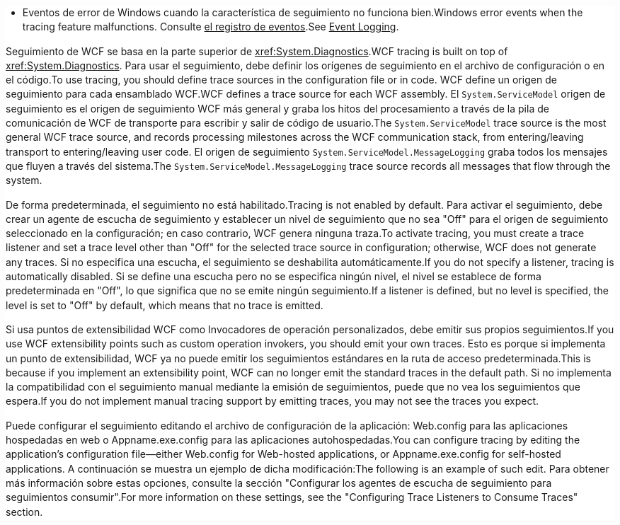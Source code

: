 -   <span data-ttu-id="662ce-109">Eventos de error de Windows cuando la característica de seguimiento no funciona bien.</span><span class="sxs-lookup"><span data-stu-id="662ce-109">Windows error events when the tracing feature malfunctions.</span></span> <span data-ttu-id="662ce-110">Consulte [el registro de eventos](../../../../../docs/framework/wcf/diagnostics/event-logging/index.md).</span><span class="sxs-lookup"><span data-stu-id="662ce-110">See [Event Logging](../../../../../docs/framework/wcf/diagnostics/event-logging/index.md).</span></span>  
  
 <span data-ttu-id="662ce-111">Seguimiento de WCF se basa en la parte superior de <xref:System.Diagnostics>.</span><span class="sxs-lookup"><span data-stu-id="662ce-111">WCF tracing is built on top of <xref:System.Diagnostics>.</span></span> <span data-ttu-id="662ce-112">Para usar el seguimiento, debe definir los orígenes de seguimiento en el archivo de configuración o en el código.</span><span class="sxs-lookup"><span data-stu-id="662ce-112">To use tracing, you should define trace sources in the configuration file or in code.</span></span> <span data-ttu-id="662ce-113">WCF define un origen de seguimiento para cada ensamblado WCF.</span><span class="sxs-lookup"><span data-stu-id="662ce-113">WCF defines a trace source for each WCF assembly.</span></span> <span data-ttu-id="662ce-114">El `System.ServiceModel` origen de seguimiento es el origen de seguimiento WCF más general y graba los hitos del procesamiento a través de la pila de comunicación de WCF de transporte para escribir y salir de código de usuario.</span><span class="sxs-lookup"><span data-stu-id="662ce-114">The `System.ServiceModel` trace source is the most general WCF trace source, and records processing milestones across the WCF communication stack, from entering/leaving transport to entering/leaving user code.</span></span> <span data-ttu-id="662ce-115">El origen de seguimiento `System.ServiceModel.MessageLogging` graba todos los mensajes que fluyen a través del sistema.</span><span class="sxs-lookup"><span data-stu-id="662ce-115">The `System.ServiceModel.MessageLogging` trace source records all messages that flow through the system.</span></span>  
  
 <span data-ttu-id="662ce-116">De forma predeterminada, el seguimiento no está habilitado.</span><span class="sxs-lookup"><span data-stu-id="662ce-116">Tracing is not enabled by default.</span></span> <span data-ttu-id="662ce-117">Para activar el seguimiento, debe crear un agente de escucha de seguimiento y establecer un nivel de seguimiento que no sea "Off" para el origen de seguimiento seleccionado en la configuración; en caso contrario, WCF genera ninguna traza.</span><span class="sxs-lookup"><span data-stu-id="662ce-117">To activate tracing, you must create a trace listener and set a trace level other than "Off" for the selected trace source in configuration; otherwise, WCF does not generate any traces.</span></span> <span data-ttu-id="662ce-118">Si no especifica una escucha, el seguimiento se deshabilita automáticamente.</span><span class="sxs-lookup"><span data-stu-id="662ce-118">If you do not specify a listener, tracing is automatically disabled.</span></span> <span data-ttu-id="662ce-119">Si se define una escucha pero no se especifica ningún nivel, el nivel se establece de forma predeterminada en "Off", lo que significa que no se emite ningún seguimiento.</span><span class="sxs-lookup"><span data-stu-id="662ce-119">If a listener is defined, but no level is specified, the level is set to "Off" by default, which means that no trace is emitted.</span></span>  
  
 <span data-ttu-id="662ce-120">Si usa puntos de extensibilidad WCF como Invocadores de operación personalizados, debe emitir sus propios seguimientos.</span><span class="sxs-lookup"><span data-stu-id="662ce-120">If you use WCF extensibility points such as custom operation invokers, you should emit your own traces.</span></span> <span data-ttu-id="662ce-121">Esto es porque si implementa un punto de extensibilidad, WCF ya no puede emitir los seguimientos estándares en la ruta de acceso predeterminada.</span><span class="sxs-lookup"><span data-stu-id="662ce-121">This is because if you implement an extensibility point, WCF can no longer emit the standard traces in the default path.</span></span> <span data-ttu-id="662ce-122">Si no implementa la compatibilidad con el seguimiento manual mediante la emisión de seguimientos, puede que no vea los seguimientos que espera.</span><span class="sxs-lookup"><span data-stu-id="662ce-122">If you do not implement manual tracing support by emitting traces, you may not see the traces you expect.</span></span>  
  
 <span data-ttu-id="662ce-123">Puede configurar el seguimiento editando el archivo de configuración de la aplicación: Web.config para las aplicaciones hospedadas en web o Appname.exe.config para las aplicaciones autohospedadas.</span><span class="sxs-lookup"><span data-stu-id="662ce-123">You can configure tracing by editing the application’s configuration file—either Web.config for Web-hosted applications, or Appname.exe.config for self-hosted applications.</span></span> <span data-ttu-id="662ce-124">A continuación se muestra un ejemplo de dicha modificación:</span><span class="sxs-lookup"><span data-stu-id="662ce-124">The following is an example of such edit.</span></span> <span data-ttu-id="662ce-125">Para obtener más información sobre estas opciones, consulte la sección "Configurar los agentes de escucha de seguimiento para seguimientos consumir".</span><span class="sxs-lookup"><span data-stu-id="662ce-125">For more information on these settings, see the "Configuring Trace Listeners to Consume Traces" section.</span></span>  
  